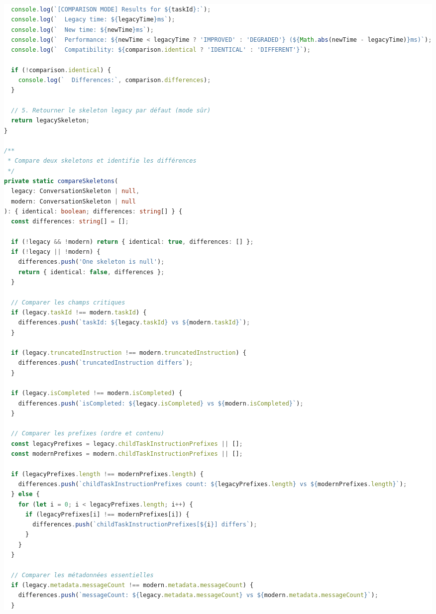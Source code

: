 ```typescript
  console.log(`[COMPARISON MODE] Results for ${taskId}:`);
  console.log(`  Legacy time: ${legacyTime}ms`);
  console.log(`  New time: ${newTime}ms`);
  console.log(`  Performance: ${newTime < legacyTime ? 'IMPROVED' : 'DEGRADED'} (${Math.abs(newTime - legacyTime)}ms)`);
  console.log(`  Compatibility: ${comparison.identical ? 'IDENTICAL' : 'DIFFERENT'}`);
  
  if (!comparison.identical) {
    console.log(`  Differences:`, comparison.differences);
  }
  
  // 5. Retourner le skeleton legacy par défaut (mode sûr)
  return legacySkeleton;
}

/**
 * Compare deux skeletons et identifie les différences
 */
private static compareSkeletons(
  legacy: ConversationSkeleton | null,
  modern: ConversationSkeleton | null
): { identical: boolean; differences: string[] } {
  const differences: string[] = [];
  
  if (!legacy && !modern) return { identical: true, differences: [] };
  if (!legacy || !modern) {
    differences.push('One skeleton is null');
    return { identical: false, differences };
  }
  
  // Comparer les champs critiques
  if (legacy.taskId !== modern.taskId) {
    differences.push(`taskId: ${legacy.taskId} vs ${modern.taskId}`);
  }
  
  if (legacy.truncatedInstruction !== modern.truncatedInstruction) {
    differences.push(`truncatedInstruction differs`);
  }
  
  if (legacy.isCompleted !== modern.isCompleted) {
    differences.push(`isCompleted: ${legacy.isCompleted} vs ${modern.isCompleted}`);
  }
  
  // Comparer les prefixes (ordre et contenu)
  const legacyPrefixes = legacy.childTaskInstructionPrefixes || [];
  const modernPrefixes = modern.childTaskInstructionPrefixes || [];
  
  if (legacyPrefixes.length !== modernPrefixes.length) {
    differences.push(`childTaskInstructionPrefixes count: ${legacyPrefixes.length} vs ${modernPrefixes.length}`);
  } else {
    for (let i = 0; i < legacyPrefixes.length; i++) {
      if (legacyPrefixes[i] !== modernPrefixes[i]) {
        differences.push(`childTaskInstructionPrefixes[${i}] differs`);
      }
    }
  }
  
  // Comparer les métadonnées essentielles
  if (legacy.metadata.messageCount !== modern.metadata.messageCount) {
    differences.push(`messageCount: ${legacy.metadata.messageCount} vs ${modern.metadata.messageCount}`);
  }
```